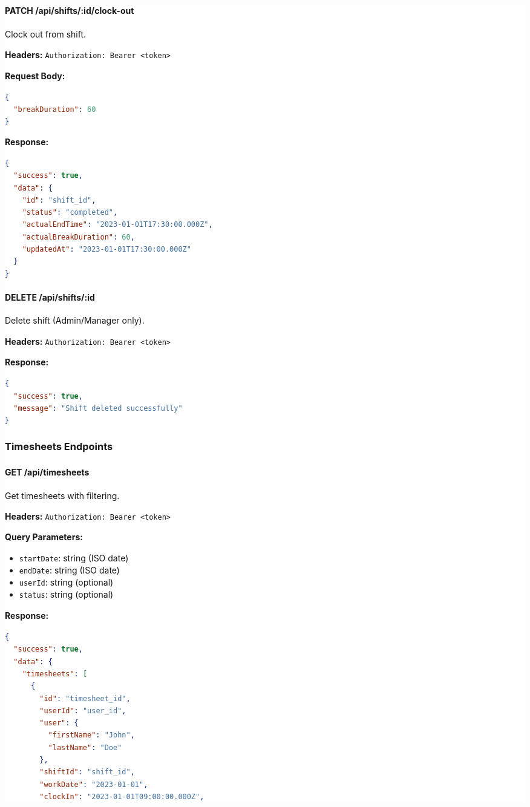 #### PATCH /api/shifts/:id/clock-out
Clock out from shift.

**Headers:** `Authorization: Bearer <token>`

**Request Body:**
```json
{
  "breakDuration": 60
}
```

**Response:**
```json
{
  "success": true,
  "data": {
    "id": "shift_id",
    "status": "completed",
    "actualEndTime": "2023-01-01T17:30:00.000Z",
    "actualBreakDuration": 60,
    "updatedAt": "2023-01-01T17:30:00.000Z"
  }
}
```

#### DELETE /api/shifts/:id
Delete shift (Admin/Manager only).

**Headers:** `Authorization: Bearer <token>`

**Response:**
```json
{
  "success": true,
  "message": "Shift deleted successfully"
}
```

### Timesheets Endpoints

#### GET /api/timesheets
Get timesheets with filtering.

**Headers:** `Authorization: Bearer <token>`

**Query Parameters:**
- `startDate`: string (ISO date)
- `endDate`: string (ISO date)
- `userId`: string (optional)
- `status`: string (optional)

**Response:**
```json
{
  "success": true,
  "data": {
    "timesheets": [
      {
        "id": "timesheet_id",
        "userId": "user_id",
        "user": {
          "firstName": "John",
          "lastName": "Doe"
        },
        "shiftId": "shift_id",
        "workDate": "2023-01-01",
        "clockIn": "2023-01-01T09:00:00.000Z",
```